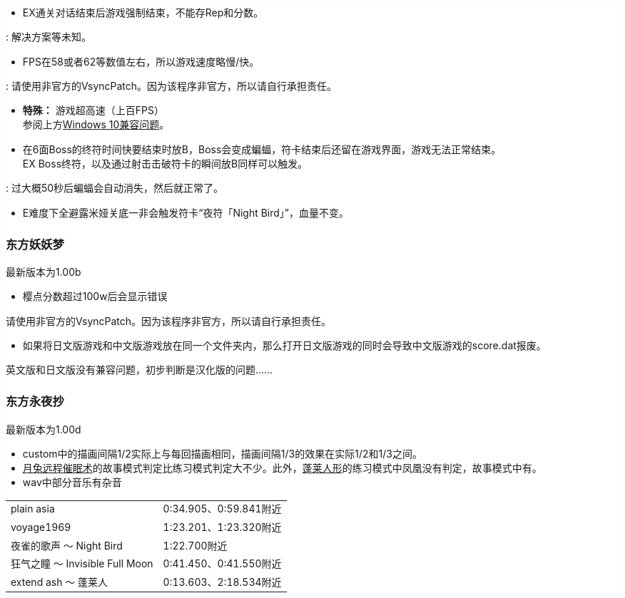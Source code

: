 - EX通关对话结束后游戏强制结束，不能存Rep和分数。

: 解决方案等未知。

- FPS在58或者62等数值左右，所以游戏速度略慢/快。

: 请使用非官方的VsyncPatch。因为该程序非官方，所以请自行承担责任。
-  **特殊：** 游戏超高速（上百FPS）  
参阅上方[Windows 10兼容问题](#Windows_10兼容问题)。


- 在6面Boss的终符时间快要结束时放B，Boss会变成蝙蝠，符卡结束后还留在游戏界面，游戏无法正常结束。  
EX Boss终符，以及通过射击击破符卡的瞬间放B同样可以触发。

: 过大概50秒后蝙蝠会自动消失，然后就正常了。

- E难度下全避露米娅关底一非会触发符卡“夜符「Night Bird」”，血量不变。


### 东方妖妖梦
  
最新版本为1.00b
  

- 樱点分数超过100w后会显示错误

  
请使用非官方的VsyncPatch。因为该程序非官方，所以请自行承担责任。
  

- 如果将日文版游戏和中文版游戏放在同一个文件夹内，那么打开日文版游戏的同时会导致中文版游戏的score.dat报废。

  
英文版和日文版没有兼容问题，初步判断是汉化版的问题……
  


### 东方永夜抄
  
最新版本为1.00d
  

- custom中的描画间隔1/2实际上与每回描画相同，描画间隔1/3的效果在实际1/2和1/3之间。
- [月兔远程催眠术](./月兔远程催眠术.md)的故事模式判定比练习模式判定大不少。此外，[蓬莱人形](./蓬莱人形（符卡）.md)的练习模式中凤凰没有判定，故事模式中有。
- wav中部分音乐有杂音  



<table>
<tbody><tr>
<td>plain asia
</td>
<td>0:34.905、0:59.841附近
</td></tr>
<tr>
<td>voyage1969
</td>
<td>1:23.201、1:23.320附近
</td></tr>
<tr>
<td>夜雀的歌声 ～ Night Bird
</td>
<td>1:22.700附近
</td></tr>
<tr>
<td>狂气之瞳 ～ Invisible Full Moon
</td>
<td>0:41.450、0:41.550附近
</td></tr>
<tr>
<td>extend ash ～ 蓬莱人
</td>
<td>0:13.603、2:18.534附近
</td></tr>